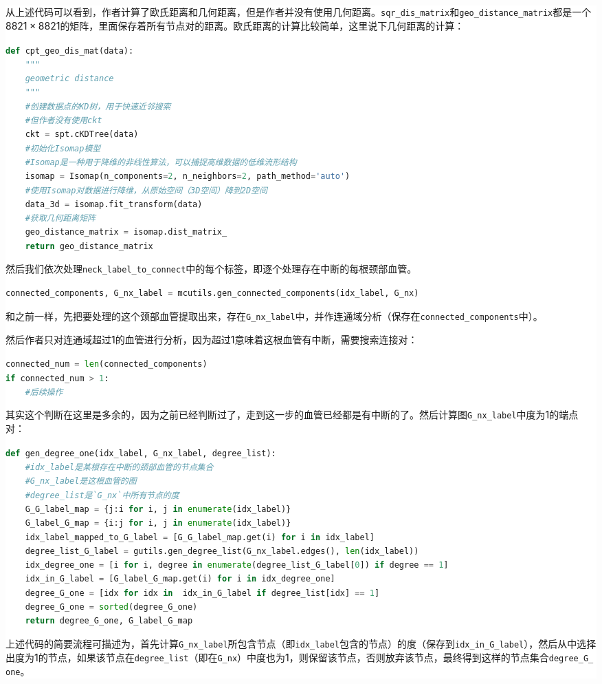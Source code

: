 从上述代码可以看到，作者计算了欧氏距离和几何距离，但是作者并没有使用几何距离。`sqr_dis_matrix`和`geo_distance_matrix`都是一个$8821 \times 8821$的矩阵，里面保存着所有节点对的距离。欧氏距离的计算比较简单，这里说下几何距离的计算：

```python
def cpt_geo_dis_mat(data):
    """
    geometric distance 
    """
    #创建数据点的KD树，用于快速近邻搜索
    #但作者没有使用ckt
    ckt = spt.cKDTree(data)
    #初始化Isomap模型
    #Isomap是一种用于降维的非线性算法，可以捕捉高维数据的低维流形结构
    isomap = Isomap(n_components=2, n_neighbors=2, path_method='auto')
    #使用Isomap对数据进行降维，从原始空间（3D空间）降到2D空间
    data_3d = isomap.fit_transform(data)
    #获取几何距离矩阵
    geo_distance_matrix = isomap.dist_matrix_
    return geo_distance_matrix
```

然后我们依次处理`neck_label_to_connect`中的每个标签，即逐个处理存在中断的每根颈部血管。

```python
connected_components, G_nx_label = mcutils.gen_connected_components(idx_label, G_nx)
```

和之前一样，先把要处理的这个颈部血管提取出来，存在`G_nx_label`中，并作连通域分析（保存在`connected_components`中）。

然后作者只对连通域超过1的血管进行分析，因为超过1意味着这根血管有中断，需要搜索连接对：

```python
connected_num = len(connected_components)
if connected_num > 1:
    #后续操作
```

其实这个判断在这里是多余的，因为之前已经判断过了，走到这一步的血管已经都是有中断的了。然后计算图`G_nx_label`中度为1的端点对：

```python
def gen_degree_one(idx_label, G_nx_label, degree_list):
    #idx_label是某根存在中断的颈部血管的节点集合
    #G_nx_label是这根血管的图
    #degree_list是`G_nx`中所有节点的度
    G_G_label_map = {j:i for i, j in enumerate(idx_label)}
    G_label_G_map = {i:j for i, j in enumerate(idx_label)}
    idx_label_mapped_to_G_label = [G_G_label_map.get(i) for i in idx_label]
    degree_list_G_label = gutils.gen_degree_list(G_nx_label.edges(), len(idx_label))
    idx_degree_one = [i for i, degree in enumerate(degree_list_G_label[0]) if degree == 1]
    idx_in_G_label = [G_label_G_map.get(i) for i in idx_degree_one]
    degree_G_one = [idx for idx in  idx_in_G_label if degree_list[idx] == 1]
    degree_G_one = sorted(degree_G_one)
    return degree_G_one, G_label_G_map
```

上述代码的简要流程可描述为，首先计算`G_nx_label`所包含节点（即`idx_label`包含的节点）的度（保存到`idx_in_G_label`），然后从中选择出度为1的节点，如果该节点在`degree_list`（即在`G_nx`）中度也为1，则保留该节点，否则放弃该节点，最终得到这样的节点集合`degree_G_one`。
